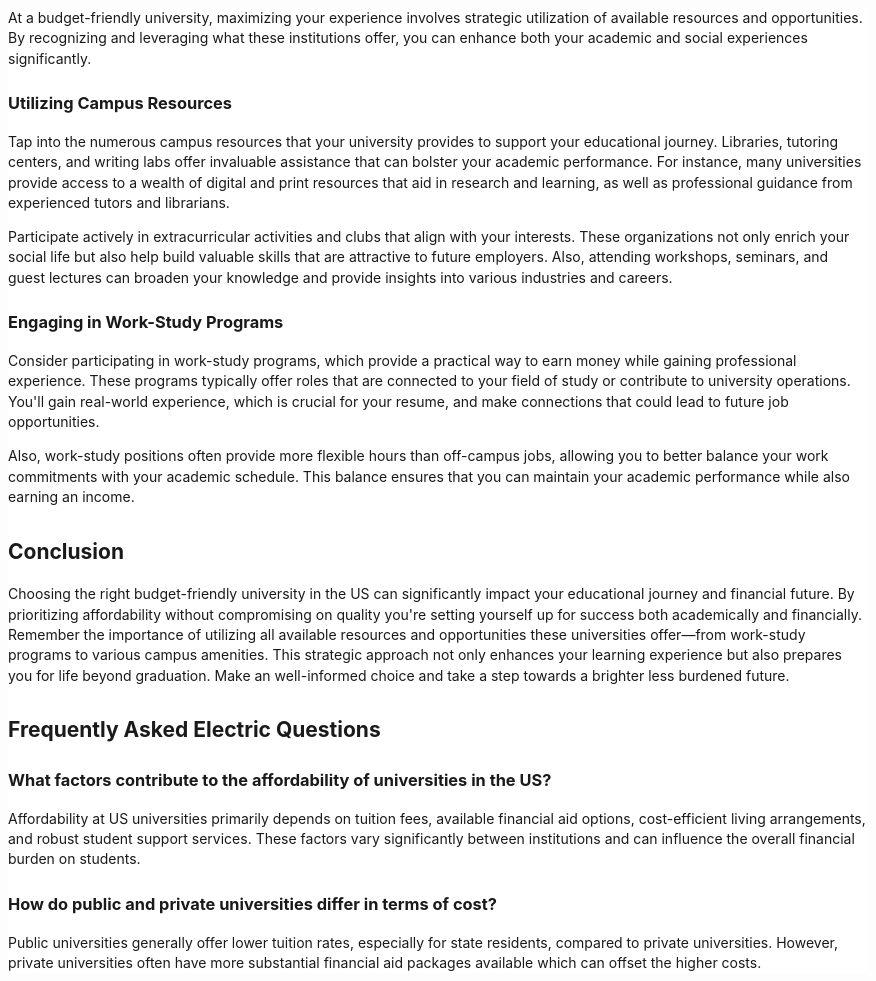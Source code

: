 At a budget-friendly university, maximizing your experience involves strategic utilization of available resources and opportunities. By recognizing and leveraging what these institutions offer, you can enhance both your academic and social experiences significantly.

### Utilizing Campus Resources

Tap into the numerous campus resources that your university provides to support your educational journey. Libraries, tutoring centers, and writing labs offer invaluable assistance that can bolster your academic performance. For instance, many universities provide access to a wealth of digital and print resources that aid in research and learning, as well as professional guidance from experienced tutors and librarians.

Participate actively in extracurricular activities and clubs that align with your interests. These organizations not only enrich your social life but also help build valuable skills that are attractive to future employers. Also, attending workshops, seminars, and guest lectures can broaden your knowledge and provide insights into various industries and careers.

### Engaging in Work-Study Programs

Consider participating in work-study programs, which provide a practical way to earn money while gaining professional experience. These programs typically offer roles that are connected to your field of study or contribute to university operations. You'll gain real-world experience, which is crucial for your resume, and make connections that could lead to future job opportunities.

Also, work-study positions often provide more flexible hours than off-campus jobs, allowing you to better balance your work commitments with your academic schedule. This balance ensures that you can maintain your academic performance while also earning an income.

Conclusion
----------

Choosing the right budget-friendly university in the US can significantly impact your educational journey and financial future. By prioritizing affordability without compromising on quality you're setting yourself up for success both academically and financially. Remember the importance of utilizing all available resources and opportunities these universities offer—from work-study programs to various campus amenities. This strategic approach not only enhances your learning experience but also prepares you for life beyond graduation. Make an well-informed choice and take a step towards a brighter less burdened future.

Frequently Asked Electric Questions
-----------------------------------

### What factors contribute to the affordability of universities in the US?

Affordability at US universities primarily depends on tuition fees, available financial aid options, cost-efficient living arrangements, and robust student support services. These factors vary significantly between institutions and can influence the overall financial burden on students.

### How do public and private universities differ in terms of cost?

Public universities generally offer lower tuition rates, especially for state residents, compared to private universities. However, private universities often have more substantial financial aid packages available which can offset the higher costs.

